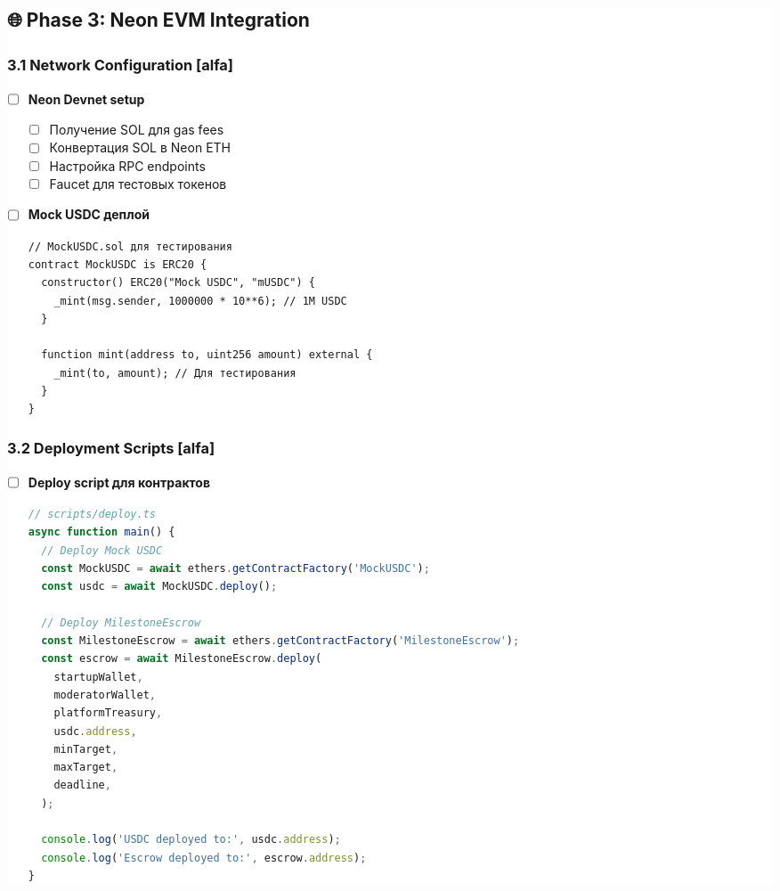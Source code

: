 
## 🌐 Phase 3: Neon EVM Integration

### 3.1 Network Configuration **[alfa]**

- [ ] **Neon Devnet setup**

  - [ ] Получение SOL для gas fees
  - [ ] Конвертация SOL в Neon ETH
  - [ ] Настройка RPC endpoints
  - [ ] Faucet для тестовых токенов

- [ ] **Mock USDC деплой**

  ```solidity
  // MockUSDC.sol для тестирования
  contract MockUSDC is ERC20 {
    constructor() ERC20("Mock USDC", "mUSDC") {
      _mint(msg.sender, 1000000 * 10**6); // 1M USDC
    }

    function mint(address to, uint256 amount) external {
      _mint(to, amount); // Для тестирования
    }
  }
  ```

### 3.2 Deployment Scripts **[alfa]**

- [ ] **Deploy script для контрактов**

  ```typescript
  // scripts/deploy.ts
  async function main() {
    // Deploy Mock USDC
    const MockUSDC = await ethers.getContractFactory('MockUSDC');
    const usdc = await MockUSDC.deploy();

    // Deploy MilestoneEscrow
    const MilestoneEscrow = await ethers.getContractFactory('MilestoneEscrow');
    const escrow = await MilestoneEscrow.deploy(
      startupWallet,
      moderatorWallet,
      platformTreasury,
      usdc.address,
      minTarget,
      maxTarget,
      deadline,
    );

    console.log('USDC deployed to:', usdc.address);
    console.log('Escrow deployed to:', escrow.address);
  }
  ```
